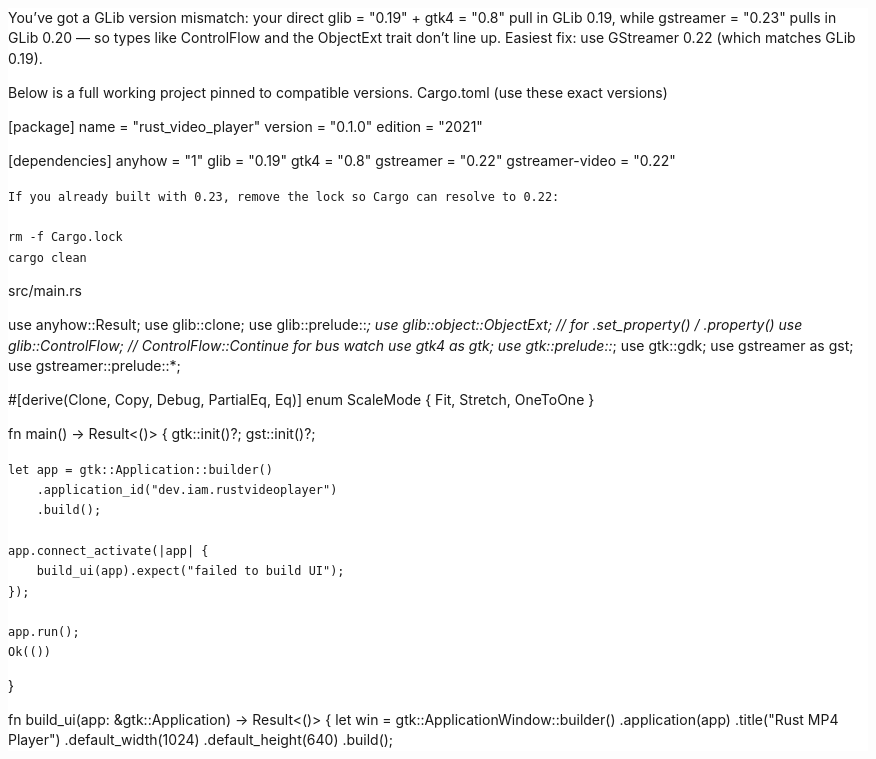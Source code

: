 You’ve got a GLib version mismatch: your direct glib = "0.19" + gtk4 = "0.8" pull in GLib 0.19, while gstreamer = "0.23" pulls in GLib 0.20 — so types like ControlFlow and the ObjectExt trait don’t line up. Easiest fix: use GStreamer 0.22 (which matches GLib 0.19).

Below is a full working project pinned to compatible versions.
Cargo.toml (use these exact versions)

[package]
name = "rust_video_player"
version = "0.1.0"
edition = "2021"

[dependencies]
anyhow = "1"
glib = "0.19"
gtk4 = "0.8"
gstreamer = "0.22"
gstreamer-video = "0.22"

    If you already built with 0.23, remove the lock so Cargo can resolve to 0.22:

    rm -f Cargo.lock
    cargo clean

src/main.rs

use anyhow::Result;
use glib::clone;
use glib::prelude::*;
use glib::object::ObjectExt;   // for .set_property() / .property()
use glib::ControlFlow;         // ControlFlow::Continue for bus watch
use gtk4 as gtk;
use gtk::prelude::*;
use gtk::gdk;
use gstreamer as gst;
use gstreamer::prelude::*;

#[derive(Clone, Copy, Debug, PartialEq, Eq)]
enum ScaleMode { Fit, Stretch, OneToOne }

fn main() -> Result<()> {
    gtk::init()?;
    gst::init()?;

    let app = gtk::Application::builder()
        .application_id("dev.iam.rustvideoplayer")
        .build();

    app.connect_activate(|app| {
        build_ui(app).expect("failed to build UI");
    });

    app.run();
    Ok(())
}

fn build_ui(app: &gtk::Application) -> Result<()> {
    let win = gtk::ApplicationWindow::builder()
        .application(app)
        .title("Rust MP4 Player")
        .default_width(1024)
        .default_height(640)
        .build();
